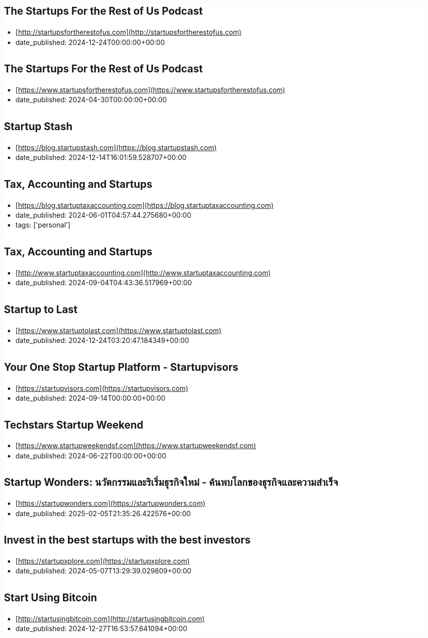  ## The Startups For the Rest of Us Podcast
 - [http://startupsfortherestofus.com](http://startupsfortherestofus.com)
 - date_published: 2024-12-24T00:00:00+00:00

 ## The Startups For the Rest of Us Podcast
 - [https://www.startupsfortherestofus.com](https://www.startupsfortherestofus.com)
 - date_published: 2024-04-30T00:00:00+00:00

 ## Startup Stash
 - [https://blog.startupstash.com](https://blog.startupstash.com)
 - date_published: 2024-12-14T16:01:59.528707+00:00

 ## Tax, Accounting and Startups
 - [https://blog.startuptaxaccounting.com](https://blog.startuptaxaccounting.com)
 - date_published: 2024-06-01T04:57:44.275680+00:00
 - tags: ['personal']

 ## Tax, Accounting and Startups
 - [http://www.startuptaxaccounting.com](http://www.startuptaxaccounting.com)
 - date_published: 2024-09-04T04:43:36.517969+00:00

 ## Startup to Last
 - [https://www.startuptolast.com](https://www.startuptolast.com)
 - date_published: 2024-12-24T03:20:47.184349+00:00

 ## Your One Stop Startup Platform - Startupvisors
 - [https://startupvisors.com](https://startupvisors.com)
 - date_published: 2024-09-14T00:00:00+00:00

 ## Techstars Startup Weekend
 - [https://www.startupweekendsf.com](https://www.startupweekendsf.com)
 - date_published: 2024-06-22T00:00:00+00:00

 ## Startup Wonders: นวัตกรรมและริเริ่มธุรกิจใหม่ - ค้นพบโลกของธุรกิจและความสำเร็จ
 - [https://startupwonders.com](https://startupwonders.com)
 - date_published: 2025-02-05T21:35:26.422576+00:00

 ## Invest in the best startups with the best investors
 - [https://startupxplore.com](https://startupxplore.com)
 - date_published: 2024-05-07T13:29:39.029809+00:00

 ## Start Using Bitcoin
 - [http://startusingbitcoin.com](http://startusingbitcoin.com)
 - date_published: 2024-12-27T16:53:57.641094+00:00
